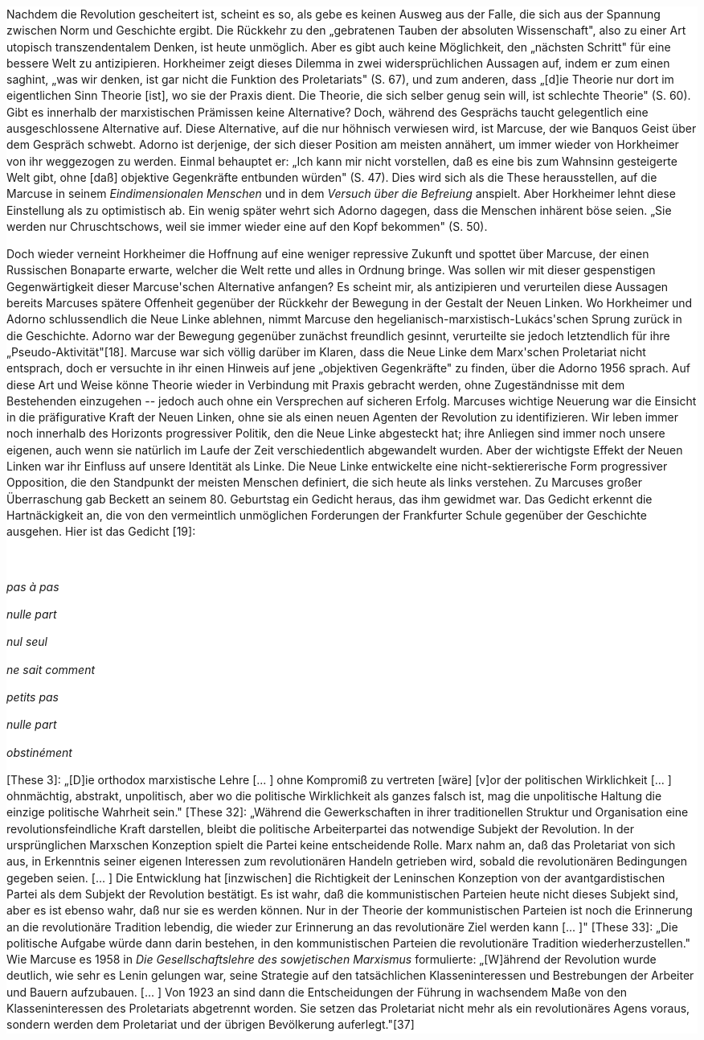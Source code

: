 Nachdem die Revolution gescheitert ist, scheint es so, als gebe es keinen Ausweg aus der Falle, die sich aus der Spannung zwischen Norm und Geschichte ergibt. Die Rückkehr zu den „gebratenen Tauben der absoluten Wissenschaft", also zu einer Art utopisch transzendentalem Denken, ist heute unmöglich. Aber es gibt auch keine Möglichkeit, den „nächsten Schritt" für eine bessere Welt zu antizipieren. Horkheimer zeigt dieses Dilemma in zwei widersprüchlichen Aussagen auf, indem er zum einen saghint, „was wir denken, ist gar nicht die Funktion des Proletariats" (S. 67), und zum anderen, dass „[d]ie Theorie nur dort im eigentlichen Sinn Theorie [ist], wo sie der Praxis dient. Die Theorie, die sich selber genug sein will, ist schlechte Theorie" (S. 60). Gibt es innerhalb der marxistischen Prämissen keine Alternative? Doch, während des Gesprächs taucht gelegentlich eine ausgeschlossene Alternative auf. Diese Alternative, auf die nur höhnisch verwiesen wird, ist Marcuse, der wie Banquos Geist über dem Gespräch schwebt. Adorno ist derjenige, der sich dieser Position am meisten annähert, um immer wieder von Horkheimer von ihr weggezogen zu werden. Einmal behauptet er: „Ich kann mir nicht vorstellen, daß es eine bis zum Wahnsinn gesteigerte Welt gibt, ohne [daß] objektive Gegenkräfte entbunden würden" (S. 47). Dies wird sich als die These herausstellen, auf die Marcuse in seinem *Eindimensionalen Menschen* und in dem *Versuch über die Befreiung* anspielt. Aber Horkheimer lehnt diese Einstellung als zu optimistisch ab. Ein wenig später wehrt sich Adorno dagegen, dass die Menschen inhärent böse seien. „Sie werden nur Chruschtschows, weil sie immer wieder eine auf den Kopf bekommen" (S. 50).

Doch wieder verneint Horkheimer die Hoffnung auf eine weniger repressive Zukunft und spottet über Marcuse, der einen Russischen Bonaparte erwarte, welcher die Welt rette und alles in Ordnung bringe. Was sollen wir mit dieser gespenstigen Gegenwärtigkeit dieser Marcuse'schen Alternative anfangen? Es scheint mir, als antizipieren und verurteilen diese Aussagen bereits Marcuses spätere Offenheit gegenüber der Rückkehr der Bewegung in der Gestalt der Neuen Linken. Wo Horkheimer und Adorno schlussendlich die Neue Linke ablehnen, nimmt Marcuse den hegelianisch-marxistisch-Lukács'schen Sprung zurück in die Geschichte. Adorno war der Bewegung gegenüber zunächst freundlich gesinnt, verurteilte sie jedoch letztendlich für ihre „Pseudo-Aktivität"[18]. Marcuse war sich völlig darüber im Klaren, dass die Neue Linke dem Marx'schen Proletariat nicht entsprach, doch er versuchte in ihr einen Hinweis auf jene „objektiven Gegenkräfte" zu finden, über die Adorno 1956 sprach. Auf diese Art und Weise könne Theorie wieder in Verbindung mit Praxis gebracht werden, ohne Zugeständnisse mit dem Bestehenden einzugehen -- jedoch auch ohne ein Versprechen auf sicheren Erfolg. Marcuses wichtige Neuerung war die Einsicht in die präfigurative Kraft der Neuen Linken, ohne sie als einen neuen Agenten der Revolution zu identifizieren. Wir leben immer noch innerhalb des Horizonts progressiver Politik, den die Neue Linke abgesteckt hat; ihre Anliegen sind immer noch unsere eigenen, auch wenn sie natürlich im Laufe der Zeit verschiedentlich abgewandelt wurden. Aber der wichtigste Effekt der Neuen Linken war ihr Einfluss auf unsere Identität als Linke. Die Neue Linke entwickelte eine nicht-sektiererische Form progressiver Opposition, die den Standpunkt der meisten Menschen definiert, die sich heute als links verstehen. Zu Marcuses großer Überraschung gab Beckett an seinem 80. Geburtstag ein Gedicht heraus, das ihm gewidmet war. Das Gedicht erkennt die Hartnäckigkeit an, die von den vermeintlich unmöglichen Forderungen der Frankfurter Schule gegenüber der Geschichte ausgehen. Hier ist das Gedicht [19]:

 

*pas à pas*

*nulle part*

*nul seul*

*ne sait comment*

*petits pas*

*nulle part*

*obstinément*


[These 3]: „[D]ie orthodox marxistische Lehre [... ] ohne Kompromiß zu vertreten [wäre] [v]or der politischen Wirklichkeit [... ] ohnmächtig, abstrakt, unpolitisch, aber wo die politische Wirklichkeit als ganzes falsch ist, mag die unpolitische Haltung die einzige politische Wahrheit sein."
[These 32]: „Während die Gewerkschaften in ihrer traditionellen Struktur und Organisation eine revolutionsfeindliche Kraft darstellen, bleibt die politische Arbeiterpartei das notwendige Subjekt der Revolution. In der ursprünglichen Marxschen Konzeption spielt die Partei keine entscheidende Rolle. Marx nahm an, daß das Proletariat von sich aus, in Erkenntnis seiner eigenen Interessen zum revolutionären Handeln getrieben wird, sobald die revolutionären Bedingungen gegeben seien. [... ] Die Entwicklung hat [inzwischen] die Richtigkeit der Leninschen Konzeption von der avantgardistischen Partei als dem Subjekt der Revolution bestätigt. Es ist wahr, daß die kommunistischen Parteien heute nicht dieses Subjekt sind, aber es ist ebenso wahr, daß nur sie es werden können. Nur in der Theorie der kommunistischen Parteien ist noch die Erinnerung an die revolutionäre Tradition lebendig, die wieder zur Erinnerung an das revolutionäre Ziel werden kann [... ]"
[These 33]: „Die politische Aufgabe würde dann darin bestehen, in den kommunistischen Parteien die revolutionäre Tradition wiederherzustellen." Wie Marcuse es 1958 in *Die Gesellschaftslehre des sowjetischen Marxismus* formulierte: „[W]ährend der Revolution wurde deutlich, wie sehr es Lenin gelungen war, seine Strategie auf den tatsächlichen Klasseninteressen und Bestrebungen der Arbeiter und Bauern aufzubauen. [... ] Von 1923 an sind dann die Entscheidungen der Führung in wachsendem Maße von den Klasseninteressen des Proletariats abgetrennt worden. Sie setzen das Proletariat nicht mehr als ein revolutionäres Agens voraus, sondern werden dem Proletariat und der übrigen Bevölkerung auferlegt."[37]